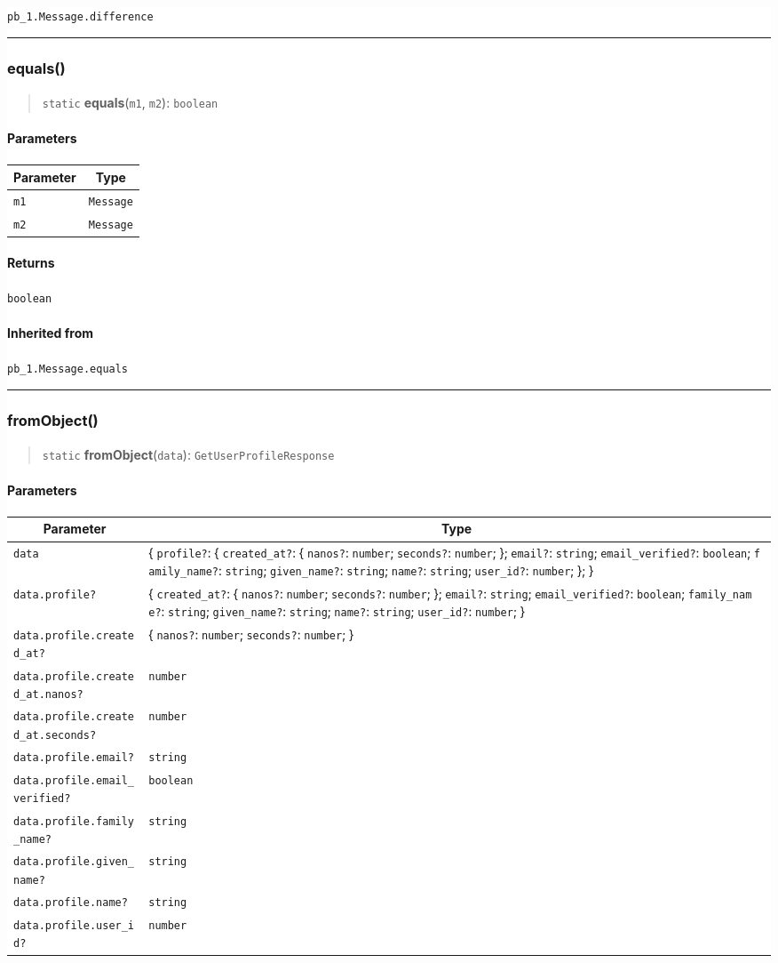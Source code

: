 `pb_1.Message.difference`

---

### equals()

> `static` **equals**(`m1`, `m2`): `boolean`

#### Parameters

| Parameter | Type      |
| --------- | --------- |
| `m1`      | `Message` |
| `m2`      | `Message` |

#### Returns

`boolean`

#### Inherited from

`pb_1.Message.equals`

---

### fromObject()

> `static` **fromObject**(`data`): `GetUserProfileResponse`

#### Parameters

| Parameter                          | Type                                                                                                                                                                                                                                   |
| ---------------------------------- | -------------------------------------------------------------------------------------------------------------------------------------------------------------------------------------------------------------------------------------- |
| `data`                             | \{ `profile?`: \{ `created_at?`: \{ `nanos?`: `number`; `seconds?`: `number`; \}; `email?`: `string`; `email_verified?`: `boolean`; `family_name?`: `string`; `given_name?`: `string`; `name?`: `string`; `user_id?`: `number`; \}; \} |
| `data.profile?`                    | \{ `created_at?`: \{ `nanos?`: `number`; `seconds?`: `number`; \}; `email?`: `string`; `email_verified?`: `boolean`; `family_name?`: `string`; `given_name?`: `string`; `name?`: `string`; `user_id?`: `number`; \}                    |
| `data.profile.created_at?`         | \{ `nanos?`: `number`; `seconds?`: `number`; \}                                                                                                                                                                                        |
| `data.profile.created_at.nanos?`   | `number`                                                                                                                                                                                                                               |
| `data.profile.created_at.seconds?` | `number`                                                                                                                                                                                                                               |
| `data.profile.email?`              | `string`                                                                                                                                                                                                                               |
| `data.profile.email_verified?`     | `boolean`                                                                                                                                                                                                                              |
| `data.profile.family_name?`        | `string`                                                                                                                                                                                                                               |
| `data.profile.given_name?`         | `string`                                                                                                                                                                                                                               |
| `data.profile.name?`               | `string`                                                                                                                                                                                                                               |
| `data.profile.user_id?`            | `number`                                                                                                                                                                                                                               |
